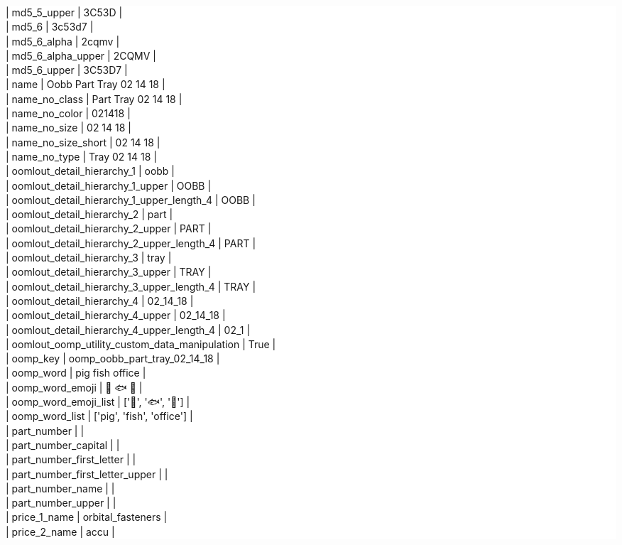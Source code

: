 | md5_5_upper | 3C53D |  
| md5_6 | 3c53d7 |  
| md5_6_alpha | 2cqmv |  
| md5_6_alpha_upper | 2CQMV |  
| md5_6_upper | 3C53D7 |  
| name | Oobb Part Tray 02 14 18 |  
| name_no_class | Part Tray 02 14 18 |  
| name_no_color | 021418 |  
| name_no_size | 02 14 18 |  
| name_no_size_short | 02 14 18 |  
| name_no_type | Tray 02 14 18 |  
| oomlout_detail_hierarchy_1 | oobb |  
| oomlout_detail_hierarchy_1_upper | OOBB |  
| oomlout_detail_hierarchy_1_upper_length_4 | OOBB |  
| oomlout_detail_hierarchy_2 | part |  
| oomlout_detail_hierarchy_2_upper | PART |  
| oomlout_detail_hierarchy_2_upper_length_4 | PART |  
| oomlout_detail_hierarchy_3 | tray |  
| oomlout_detail_hierarchy_3_upper | TRAY |  
| oomlout_detail_hierarchy_3_upper_length_4 | TRAY |  
| oomlout_detail_hierarchy_4 | 02_14_18 |  
| oomlout_detail_hierarchy_4_upper | 02_14_18 |  
| oomlout_detail_hierarchy_4_upper_length_4 | 02_1 |  
| oomlout_oomp_utility_custom_data_manipulation | True |  
| oomp_key | oomp_oobb_part_tray_02_14_18 |  
| oomp_word | pig fish office |  
| oomp_word_emoji | :pig: :fish: :office: |  
| oomp_word_emoji_list | [':pig:', ':fish:', ':office:'] |  
| oomp_word_list | ['pig', 'fish', 'office'] |  
| part_number |  |  
| part_number_capital |  |  
| part_number_first_letter |  |  
| part_number_first_letter_upper |  |  
| part_number_name |  |  
| part_number_upper |  |  
| price_1_name | orbital_fasteners |  
| price_2_name | accu |  